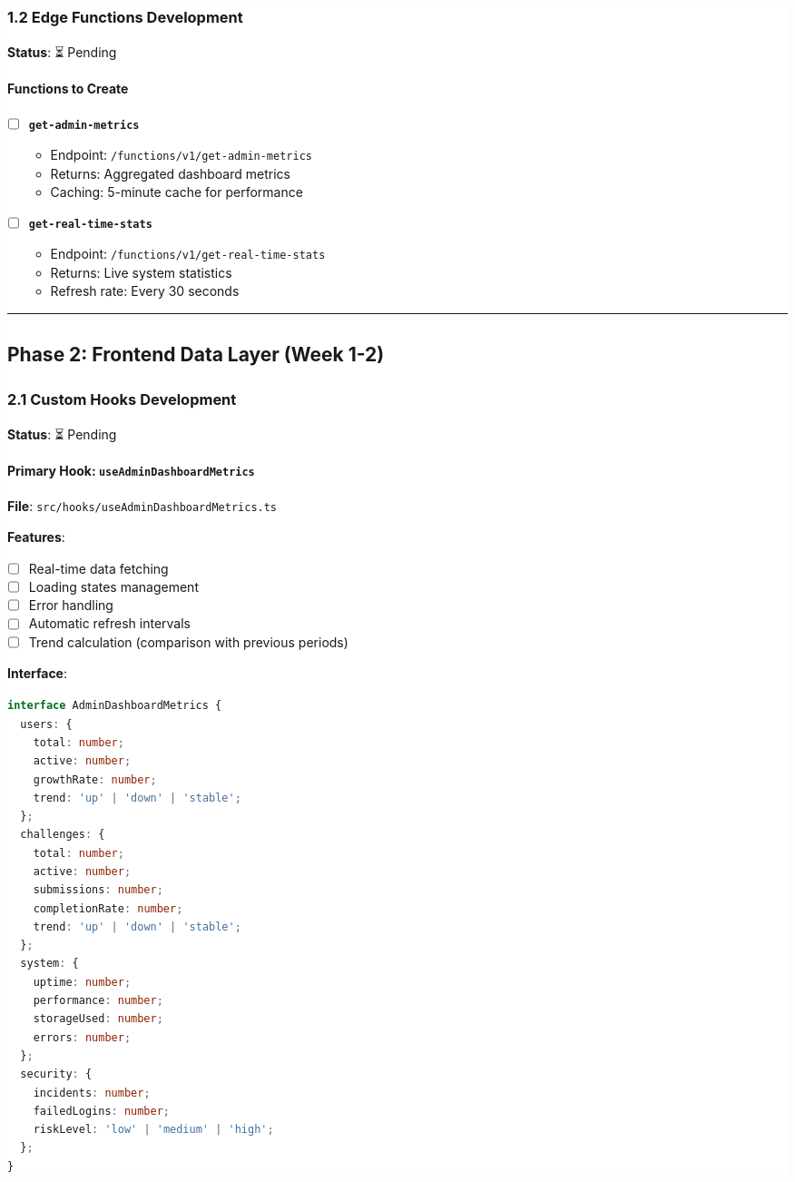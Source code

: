 ### 1.2 Edge Functions Development
**Status**: ⏳ Pending

#### Functions to Create
- [ ] **`get-admin-metrics`**
  - Endpoint: `/functions/v1/get-admin-metrics`
  - Returns: Aggregated dashboard metrics
  - Caching: 5-minute cache for performance

- [ ] **`get-real-time-stats`**
  - Endpoint: `/functions/v1/get-real-time-stats`
  - Returns: Live system statistics
  - Refresh rate: Every 30 seconds

---

## Phase 2: Frontend Data Layer (Week 1-2)

### 2.1 Custom Hooks Development
**Status**: ⏳ Pending

#### Primary Hook: `useAdminDashboardMetrics`
**File**: `src/hooks/useAdminDashboardMetrics.ts`

**Features**:
- [ ] Real-time data fetching
- [ ] Loading states management
- [ ] Error handling
- [ ] Automatic refresh intervals
- [ ] Trend calculation (comparison with previous periods)

**Interface**:
```typescript
interface AdminDashboardMetrics {
  users: {
    total: number;
    active: number;
    growthRate: number;
    trend: 'up' | 'down' | 'stable';
  };
  challenges: {
    total: number;
    active: number;
    submissions: number;
    completionRate: number;
    trend: 'up' | 'down' | 'stable';
  };
  system: {
    uptime: number;
    performance: number;
    storageUsed: number;
    errors: number;
  };
  security: {
    incidents: number;
    failedLogins: number;
    riskLevel: 'low' | 'medium' | 'high';
  };
}
```
